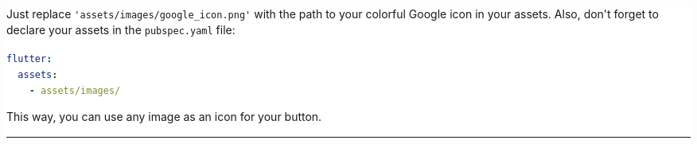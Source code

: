 Just replace `'assets/images/google_icon.png'` with the path to your colorful Google icon in your assets. Also, don't forget to declare your assets in the `pubspec.yaml` file:

```yaml
flutter:
  assets:
    - assets/images/
```

This way, you can use any image as an icon for your button.

--------
